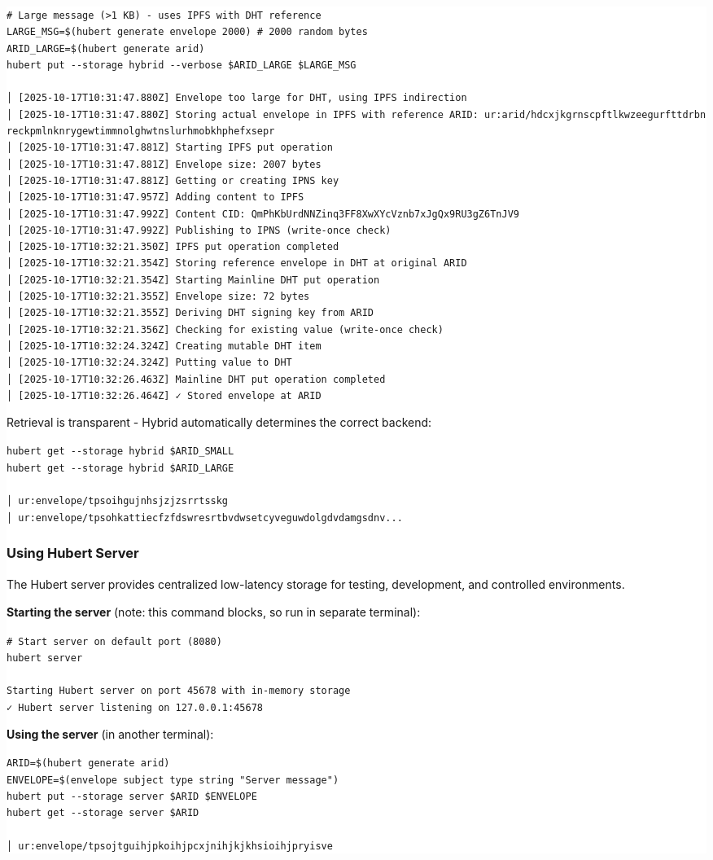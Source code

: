 ```
# Large message (>1 KB) - uses IPFS with DHT reference
LARGE_MSG=$(hubert generate envelope 2000) # 2000 random bytes
ARID_LARGE=$(hubert generate arid)
hubert put --storage hybrid --verbose $ARID_LARGE $LARGE_MSG

│ [2025-10-17T10:31:47.880Z] Envelope too large for DHT, using IPFS indirection
│ [2025-10-17T10:31:47.880Z] Storing actual envelope in IPFS with reference ARID: ur:arid/hdcxjkgrnscpftlkwzeegurfttdrbnreckpmlnknrygewtimmnolghwtnslurhmobkhphefxsepr
│ [2025-10-17T10:31:47.881Z] Starting IPFS put operation
│ [2025-10-17T10:31:47.881Z] Envelope size: 2007 bytes
│ [2025-10-17T10:31:47.881Z] Getting or creating IPNS key
│ [2025-10-17T10:31:47.957Z] Adding content to IPFS
│ [2025-10-17T10:31:47.992Z] Content CID: QmPhKbUrdNNZinq3FF8XwXYcVznb7xJgQx9RU3gZ6TnJV9
│ [2025-10-17T10:31:47.992Z] Publishing to IPNS (write-once check)
│ [2025-10-17T10:32:21.350Z] IPFS put operation completed
│ [2025-10-17T10:32:21.354Z] Storing reference envelope in DHT at original ARID
│ [2025-10-17T10:32:21.354Z] Starting Mainline DHT put operation
│ [2025-10-17T10:32:21.355Z] Envelope size: 72 bytes
│ [2025-10-17T10:32:21.355Z] Deriving DHT signing key from ARID
│ [2025-10-17T10:32:21.356Z] Checking for existing value (write-once check)
│ [2025-10-17T10:32:24.324Z] Creating mutable DHT item
│ [2025-10-17T10:32:24.324Z] Putting value to DHT
│ [2025-10-17T10:32:26.463Z] Mainline DHT put operation completed
│ [2025-10-17T10:32:26.464Z] ✓ Stored envelope at ARID
```

Retrieval is transparent - Hybrid automatically determines the correct backend:

```
hubert get --storage hybrid $ARID_SMALL
hubert get --storage hybrid $ARID_LARGE

│ ur:envelope/tpsoihgujnhsjzjzsrrtsskg
│ ur:envelope/tpsohkattiecfzfdswresrtbvdwsetcyveguwdolgdvdamgsdnv...
```

### Using Hubert Server

The Hubert server provides centralized low-latency storage for testing, development, and controlled environments.

**Starting the server** (note: this command blocks, so run in separate terminal):

```
# Start server on default port (8080)
hubert server

Starting Hubert server on port 45678 with in-memory storage
✓ Hubert server listening on 127.0.0.1:45678
```

**Using the server** (in another terminal):

```
ARID=$(hubert generate arid)
ENVELOPE=$(envelope subject type string "Server message")
hubert put --storage server $ARID $ENVELOPE
hubert get --storage server $ARID

│ ur:envelope/tpsojtguihjpkoihjpcxjnihjkjkhsioihjpryisve
```
